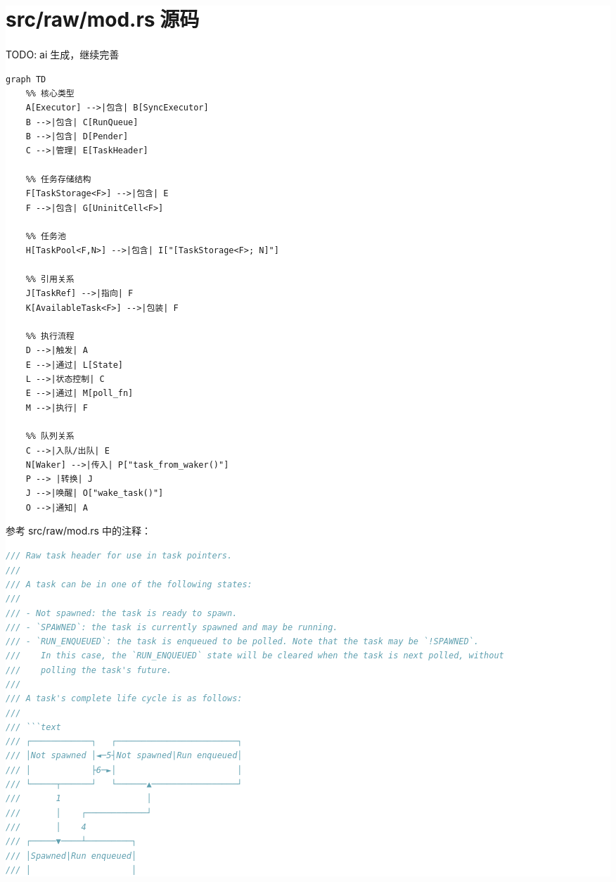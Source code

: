 # src/raw/mod.rs 源码

TODO: ai 生成，继续完善 

```mermaid
graph TD
    %% 核心类型
    A[Executor] -->|包含| B[SyncExecutor]
    B -->|包含| C[RunQueue]
    B -->|包含| D[Pender]
    C -->|管理| E[TaskHeader]
    
    %% 任务存储结构
    F[TaskStorage<F>] -->|包含| E
    F -->|包含| G[UninitCell<F>]
    
    %% 任务池
    H[TaskPool<F,N>] -->|包含| I["[TaskStorage<F>; N]"]
    
    %% 引用关系
    J[TaskRef] -->|指向| F
    K[AvailableTask<F>] -->|包装| F
    
    %% 执行流程
    D -->|触发| A
    E -->|通过| L[State]
    L -->|状态控制| C
    E -->|通过| M[poll_fn]
    M -->|执行| F
    
    %% 队列关系
    C -->|入队/出队| E
    N[Waker] -->|传入| P["task_from_waker()"]
    P --> |转换| J
    J -->|唤醒| O["wake_task()"]
    O -->|通知| A
```

参考 src/raw/mod.rs 中的注释：

```rust
/// Raw task header for use in task pointers.
///
/// A task can be in one of the following states:
///
/// - Not spawned: the task is ready to spawn.
/// - `SPAWNED`: the task is currently spawned and may be running.
/// - `RUN_ENQUEUED`: the task is enqueued to be polled. Note that the task may be `!SPAWNED`.
///    In this case, the `RUN_ENQUEUED` state will be cleared when the task is next polled, without
///    polling the task's future.
///
/// A task's complete life cycle is as follows:
///
/// ```text
/// ┌────────────┐   ┌────────────────────────┐
/// │Not spawned │◄─5┤Not spawned|Run enqueued│
/// │            ├6─►│                        │
/// └─────┬──────┘   └──────▲─────────────────┘
///       1                 │
///       │    ┌────────────┘
///       │    4
/// ┌─────▼────┴─────────┐
/// │Spawned|Run enqueued│
/// │                    │
```
